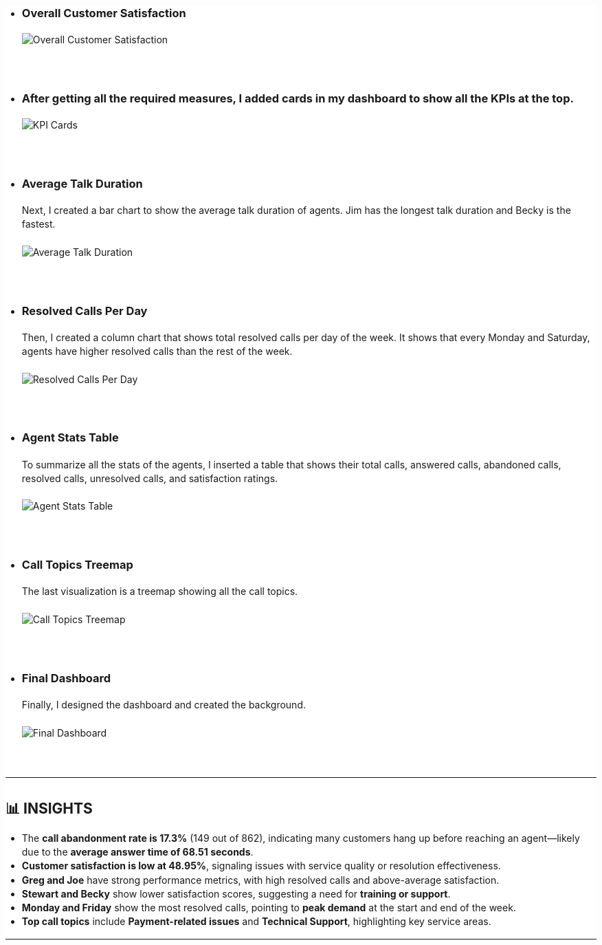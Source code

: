 - ### Overall Customer Satisfaction  
  ![Overall Customer Satisfaction](https://github.com/user-attachments/assets/8f04afce-a596-4f7c-a654-7d9a713f2e9e)  
<br><br>

- ### After getting all the required measures, I added cards in my dashboard to show all the KPIs at the top.  
  ![KPI Cards](https://github.com/user-attachments/assets/02a4daa9-3015-4c41-ac32-bcd7f3979422)  
<br><br>

- ### Average Talk Duration  
  Next, I created a bar chart to show the average talk duration of agents. Jim has the longest talk duration and Becky is the fastest.
  <br><br>
  ![Average Talk Duration](https://github.com/user-attachments/assets/798f2b8f-8f4b-4a2f-bb0b-5ac0b8fd75aa)  
<br><br>

- ### Resolved Calls Per Day  
  Then, I created a column chart that shows total resolved calls per day of the week. It shows that every Monday and Saturday, agents have higher resolved calls than the rest of the week.
  <br><br>
  ![Resolved Calls Per Day](https://github.com/user-attachments/assets/ef483d13-a9e1-4a4e-b34f-e54ee90ffa19)  
<br><br>

- ### Agent Stats Table  
  To summarize all the stats of the agents, I inserted a table that shows their total calls, answered calls, abandoned calls, resolved calls, unresolved calls, and satisfaction ratings.
  <br><br> 
  ![Agent Stats Table](https://github.com/user-attachments/assets/067c52da-b139-4808-abc6-b900586e57e0)  
<br><br>

- ### Call Topics Treemap  
  The last visualization is a treemap showing all the call topics.
  <br><br>
  ![Call Topics Treemap](https://github.com/user-attachments/assets/5a8daa1f-55af-4c32-bf63-41e9fc908fdc)  
<br><br>

- ### Final Dashboard  
  Finally, I designed the dashboard and created the background.
  <br><br>
  ![Final Dashboard](https://github.com/user-attachments/assets/b37853f7-7fc3-46c2-baf6-3ddd9bd1d6d4)  
<br><br>

---

## 📊 INSIGHTS

- The **call abandonment rate is 17.3%** (149 out of 862), indicating many customers hang up before reaching an agent—likely due to the **average answer time of 68.51 seconds**.
- **Customer satisfaction is low at 48.95%**, signaling issues with service quality or resolution effectiveness.
- **Greg and Joe** have strong performance metrics, with high resolved calls and above-average satisfaction.
- **Stewart and Becky** show lower satisfaction scores, suggesting a need for **training or support**.
- **Monday and Friday** show the most resolved calls, pointing to **peak demand** at the start and end of the week.
- **Top call topics** include **Payment-related issues** and **Technical Support**, highlighting key service areas.

---